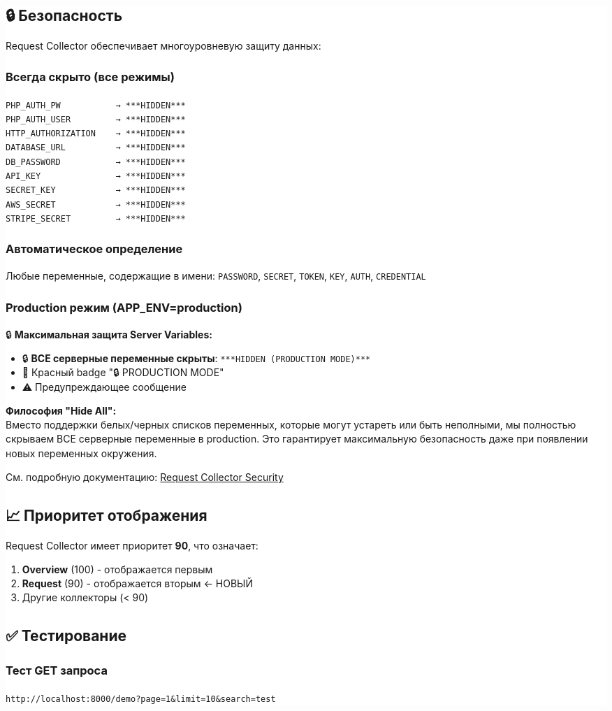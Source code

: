 ## 🔒 Безопасность

Request Collector обеспечивает многоуровневую защиту данных:

### Всегда скрыто (все режимы)

```
PHP_AUTH_PW           → ***HIDDEN***
PHP_AUTH_USER         → ***HIDDEN***
HTTP_AUTHORIZATION    → ***HIDDEN***
DATABASE_URL          → ***HIDDEN***
DB_PASSWORD           → ***HIDDEN***
API_KEY               → ***HIDDEN***
SECRET_KEY            → ***HIDDEN***
AWS_SECRET            → ***HIDDEN***
STRIPE_SECRET         → ***HIDDEN***
```

### Автоматическое определение

Любые переменные, содержащие в имени: `PASSWORD`, `SECRET`, `TOKEN`, `KEY`, `AUTH`, `CREDENTIAL`

### Production режим (APP_ENV=production)

🔒 **Максимальная защита Server Variables:**

- 🔒 **ВСЕ серверные переменные скрыты**: `***HIDDEN (PRODUCTION MODE)***`
- 🔴 Красный badge "🔒 PRODUCTION MODE"
- ⚠️ Предупреждающее сообщение

**Философия "Hide All":**  
Вместо поддержки белых/черных списков переменных, которые могут устареть или быть 
неполными, мы полностью скрываем ВСЕ серверные переменные в production. Это гарантирует 
максимальную безопасность даже при появлении новых переменных окружения.

См. подробную документацию: [Request Collector Security](docs/RequestCollectorSecurity.md)

## 📈 Приоритет отображения

Request Collector имеет приоритет **90**, что означает:

1. **Overview** (100) - отображается первым
2. **Request** (90) - отображается вторым ← НОВЫЙ
3. Другие коллекторы (< 90)

## ✅ Тестирование

### Тест GET запроса

```
http://localhost:8000/demo?page=1&limit=10&search=test
```
